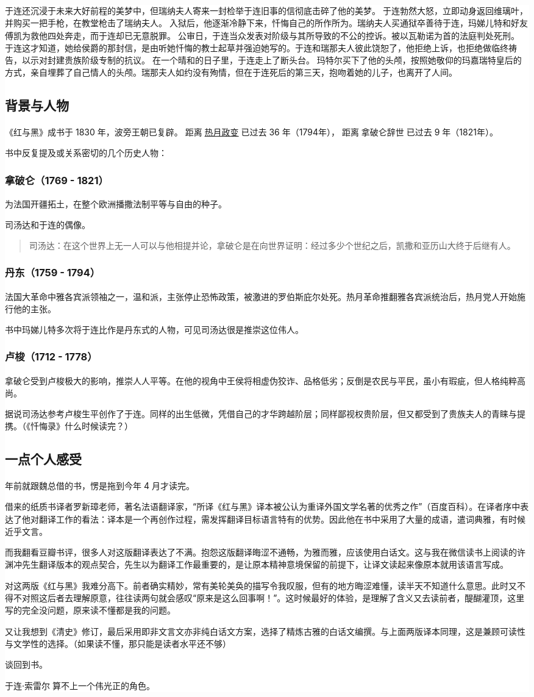 于连还沉浸于未来大好前程的美梦中，但瑞纳夫人寄来一封检举于连旧事的信彻底击碎了他的美梦。
于连勃然大怒，立即动身返回维璃叶，并购买一把手枪，在教堂枪击了瑞纳夫人。
入狱后，他逐渐冷静下来，忏悔自己的所作所为。瑞纳夫人买通狱卒善待于连，玛娣儿特和好友傅凯为救他四处奔走，而于连却已无意脱罪。
公审日，于连当众发表对阶级与其所导致的不公的控诉。被以瓦勒诺为首的法庭判处死刑。
于连这才知道，她给侯爵的那封信，是由听她忏悔的教士起草并强迫她写的。于连和瑞那夫人彼此饶恕了，他拒绝上诉，也拒绝做临终祷告，以示对封建贵族阶级专制的抗议。
在一个晴和的日子里，于连走上了断头台。
玛特尔买下了他的头颅，按照她敬仰的玛嘉瑞特皇后的方式，亲自埋葬了自己情人的头颅。瑞那夫人如约没有殉情，但在于连死后的第三天，抱吻着她的儿子，也离开了人间。

## 背景与人物

《红与黑》成书于 1830 年，波旁王朝已复辟。
距离 [热月政变](https://baike.baidu.com/item/%E7%83%AD%E6%9C%88%E6%94%BF%E5%8F%98?fromModule=lemma_inlink) 已过去 36 年（1794年），
距离 拿破仑辞世 已过去 9 年（1821年）。

书中反复提及或关系密切的几个历史人物：

### 拿破仑（1769 - 1821）

  为法国开疆拓土，在整个欧洲播撒法制平等与自由的种子。

  司汤达和于连的偶像。

  > 司汤达：在这个世界上无一人可以与他相提并论，拿破仑是在向世界证明：经过多少个世纪之后，凯撒和亚历山大终于后继有人。

### 丹东（1759 - 1794）

  法国大革命中雅各宾派领袖之一，温和派，主张停止恐怖政策，被激进的罗伯斯庇尔处死。热月革命推翻雅各宾派统治后，热月党人开始施行他的主张。

  书中玛娣儿特多次将于连比作是丹东式的人物，可见司汤达很是推崇这位伟人。

### 卢梭（1712 - 1778）

  拿破仑受到卢梭极大的影响，推崇人人平等。在他的视角中王侯将相虚伪狡诈、品格低劣；反倒是农民与平民，虽小有瑕疵，但人格纯粹高尚。

  据说司汤达参考卢梭生平创作了于连。同样的出生低微，凭借自己的才华跨越阶层；同样鄙视权贵阶层，但又都受到了贵族夫人的青睐与提携。（《忏悔录》什么时候读完？）

## 一点个人感受



年前就跟魏总借的书，愣是拖到今年 4 月才读完。

借来的纸质书译者罗新璋老师，著名法语翻译家，“所译《红与黑》译本被公认为重译外国文学名著的优秀之作”（百度百科）。在译者序中表达了他对翻译工作的看法：译本是一个再创作过程，需发挥翻译目标语言特有的优势。因此他在书中采用了大量的成语，遣词典雅，有时候近乎文言。

而我翻看豆瓣书评，很多人对这版翻译表达了不满。抱怨这版翻译晦涩不通畅，为雅而雅，应该使用白话文。这与我在微信读书上阅读的许渊冲先生翻译版本的观点契合，先生以为翻译工作最重要的，是让原本精神意境保留的前提下，让译文读起来像原本就用该语言写成。

对这两版《红与黑》我难分高下。前者确实精妙，常有美轮美奂的描写令我叹服，但有的地方晦涩难懂，读半天不知道什么意思。此时又不得不对照这后者去理解原意，往往读两句就会感叹“原来是这么回事啊！”。这时候最好的体验，是理解了含义又去读前者，醍醐灌顶，这里写的完全没问题，原来读不懂都是我的问题。

又让我想到《清史》修订，最后采用即非文言文亦非纯白话文方案，选择了精炼古雅的白话文编撰。与上面两版译本同理，这是兼顾可读性与文学性的选择。（如果读不懂，那只能是读者水平还不够）

谈回到书。

于连·索雷尔 算不上一个伟光正的角色。

